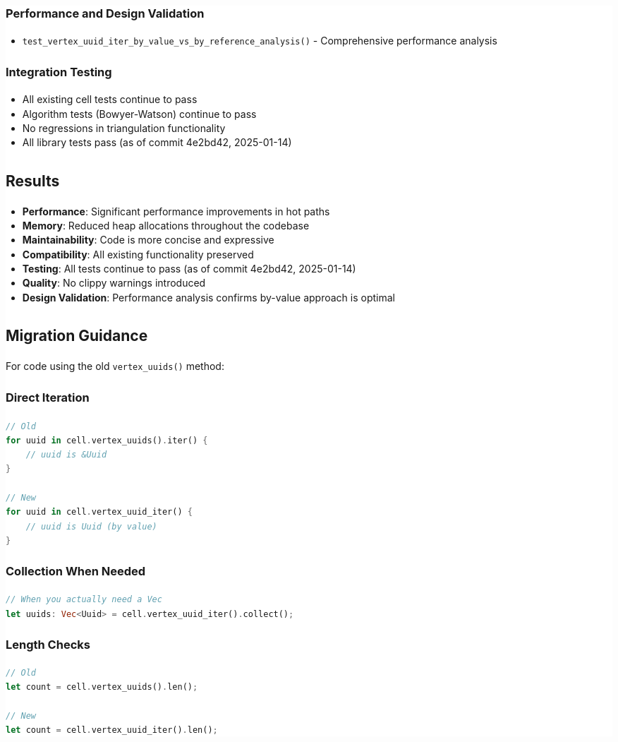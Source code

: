 ### Performance and Design Validation

- `test_vertex_uuid_iter_by_value_vs_by_reference_analysis()` - Comprehensive performance analysis

### Integration Testing

- All existing cell tests continue to pass
- Algorithm tests (Bowyer-Watson) continue to pass
- No regressions in triangulation functionality
- All library tests pass (as of commit 4e2bd42, 2025-01-14)

## Results

- **Performance**: Significant performance improvements in hot paths
- **Memory**: Reduced heap allocations throughout the codebase
- **Maintainability**: Code is more concise and expressive
- **Compatibility**: All existing functionality preserved
- **Testing**: All tests continue to pass (as of commit 4e2bd42, 2025-01-14)
- **Quality**: No clippy warnings introduced
- **Design Validation**: Performance analysis confirms by-value approach is optimal

## Migration Guidance

For code using the old `vertex_uuids()` method:

### Direct Iteration

```rust
// Old
for uuid in cell.vertex_uuids().iter() {
    // uuid is &Uuid
}

// New
for uuid in cell.vertex_uuid_iter() {
    // uuid is Uuid (by value)
}
```

### Collection When Needed

```rust
// When you actually need a Vec
let uuids: Vec<Uuid> = cell.vertex_uuid_iter().collect();
```

### Length Checks

```rust
// Old
let count = cell.vertex_uuids().len();

// New
let count = cell.vertex_uuid_iter().len();
```
